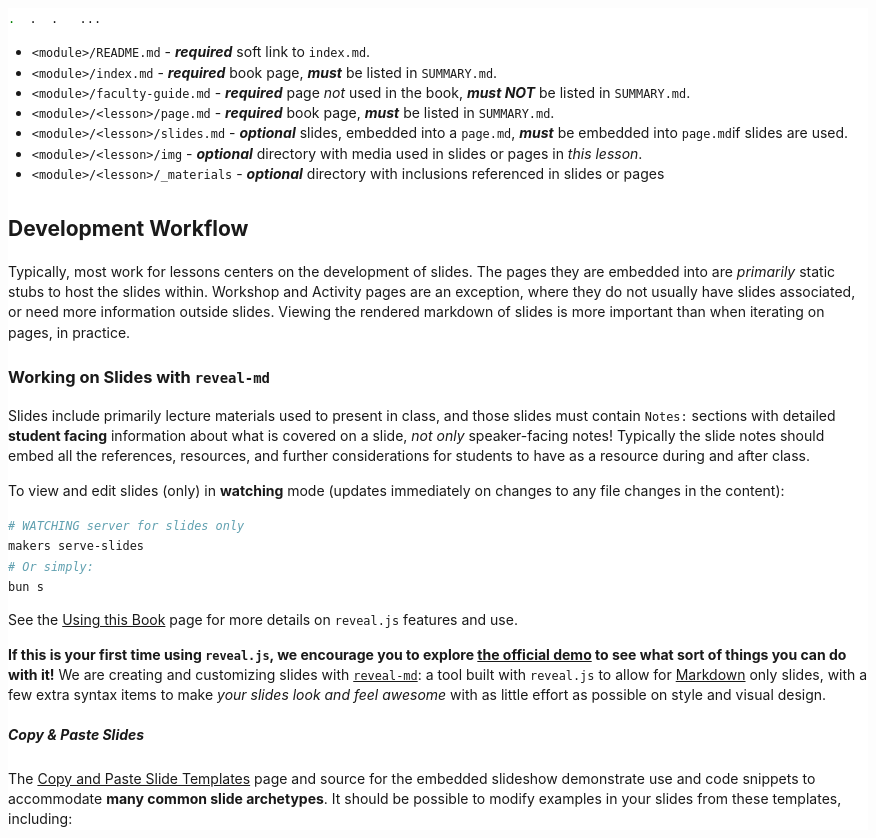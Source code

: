 ```sh
.  .  .   ...
```

- `<module>/README.md` - **_required_** soft link to `index.md`.
- `<module>/index.md` - **_required_** book page, **_must_** be listed in `SUMMARY.md`.
- `<module>/faculty-guide.md` - **_required_** page _not_ used in the book, **_must NOT_** be listed in `SUMMARY.md`.
- `<module>/<lesson>/page.md` - **_required_** book page, **_must_** be listed in `SUMMARY.md`.
- `<module>/<lesson>/slides.md` - **_optional_** slides, embedded into a `page.md`, **_must_** be embedded into `page.md`if slides are used.
- `<module>/<lesson>/img` - **_optional_** directory with media used in slides or pages in _this lesson_.
- `<module>/<lesson>/_materials` - **_optional_** directory with inclusions referenced in slides or pages

## Development Workflow

Typically, most work for lessons centers on the development of slides.
The pages they are embedded into are _primarily_ static stubs to host the slides within.
Workshop and Activity pages are an exception, where they do not usually have slides associated, or need more information outside slides.
Viewing the rendered markdown of slides is more important than when iterating on pages, in practice.

### Working on Slides with `reveal-md`

Slides include primarily lecture materials used to present in class, and those slides must contain `Notes:` sections with detailed **student facing** information about what is covered on a slide, _not only_ speaker-facing notes!
Typically the slide notes should embed all the references, resources, and further considerations for students to have as a resource during and after class.

To view and edit slides (only) in **watching** mode (updates immediately on changes to any file changes in the content):

```sh
# WATCHING server for slides only
makers serve-slides
# Or simply:
bun s
```

See the [Using this Book](./how-to/page.md) page for more details on `reveal.js` features and use.

**If this is your first time using `reveal.js`, we encourage you to explore [the official demo](https://revealjs.com/demo/#/2) to see what sort of things you can do with it!**
We are creating and customizing slides with [`reveal-md`](https://github.com/webpro/reveal-md): a tool built with `reveal.js` to allow for [Markdown](https://commonmark.org/help/) only slides, with a few extra syntax items to make _your slides look and feel awesome_ with as little effort as possible on style and visual design.

##### Copy & Paste Slides

The [Copy and Paste Slide Templates](./copy-paste-slides/page.md) page and source for the embedded slideshow demonstrate use and code snippets to accommodate **many common slide archetypes**.
It should be possible to modify examples in your slides from these templates, including:
